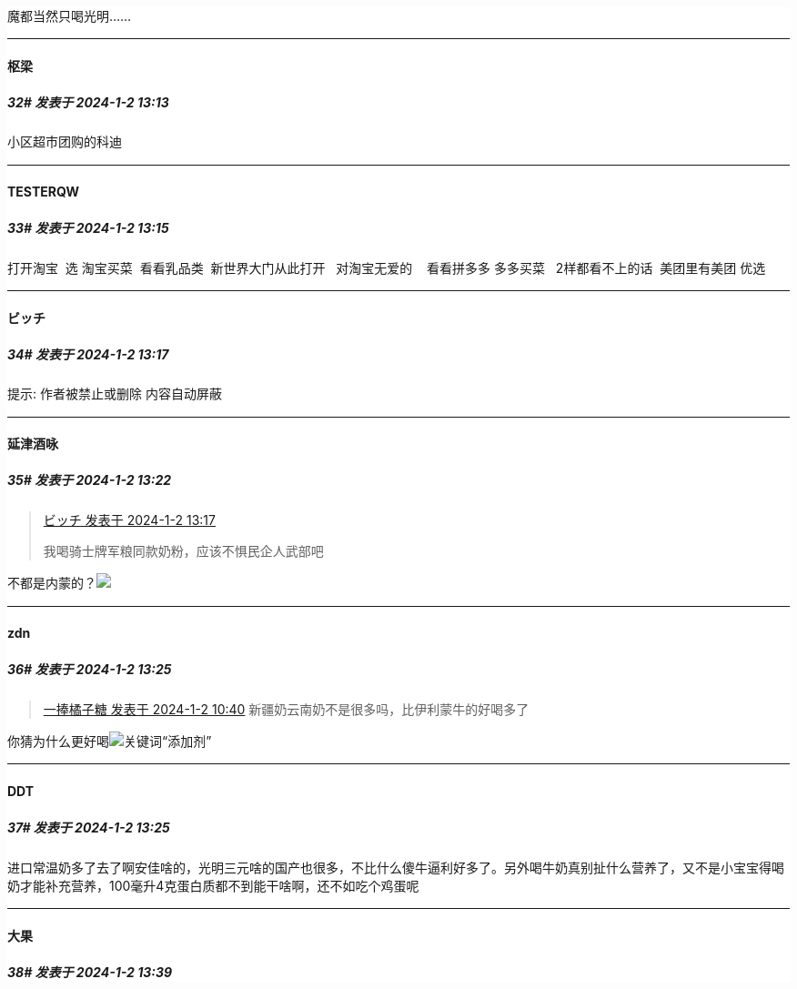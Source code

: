 魔都当然只喝光明……

*****

####  枢梁  
##### 32#       发表于 2024-1-2 13:13

小区超市团购的科迪

*****

####  TESTERQW  
##### 33#       发表于 2024-1-2 13:15

打开淘宝  选 淘宝买菜  看看乳品类  新世界大门从此打开   对淘宝无爱的    看看拼多多 多多买菜   2样都看不上的话  美团里有美团 优选

*****

####  ビッチ  
##### 34#       发表于 2024-1-2 13:17

提示: 作者被禁止或删除 内容自动屏蔽

*****

####  延津酒咏  
##### 35#       发表于 2024-1-2 13:22

<blockquote><a href="httphttps://bbs.saraba1st.com/2b/forum.php?mod=redirect&amp;goto=findpost&amp;pid=63511687&amp;ptid=2166299" target="_blank">ビッチ 发表于 2024-1-2 13:17</a>

我喝骑士牌军粮同款奶粉，应该不惧民企人武部吧</blockquote>
不都是内蒙的？<img src="https://static.saraba1st.com/image/smiley/face2017/053.png" referrerpolicy="no-referrer">

*****

####  zdn  
##### 36#       发表于 2024-1-2 13:25

<blockquote><a href="httphttps://bbs.saraba1st.com/2b/forum.php?mod=redirect&amp;goto=findpost&amp;pid=63509642&amp;ptid=2166299" target="_blank">一捧橘子糖 发表于 2024-1-2 10:40</a>
新疆奶云南奶不是很多吗，比伊利蒙牛的好喝多了</blockquote>
你猜为什么更好喝<img src="https://static.saraba1st.com/image/smiley/face2017/009.gif" referrerpolicy="no-referrer">关键词“添加剂”

*****

####  DDT  
##### 37#       发表于 2024-1-2 13:25

进口常温奶多了去了啊安佳啥的，光明三元啥的国产也很多，不比什么傻牛逼利好多了。另外喝牛奶真别扯什么营养了，又不是小宝宝得喝奶才能补充营养，100毫升4克蛋白质都不到能干啥啊，还不如吃个鸡蛋呢

*****

####  大果  
##### 38#       发表于 2024-1-2 13:39
